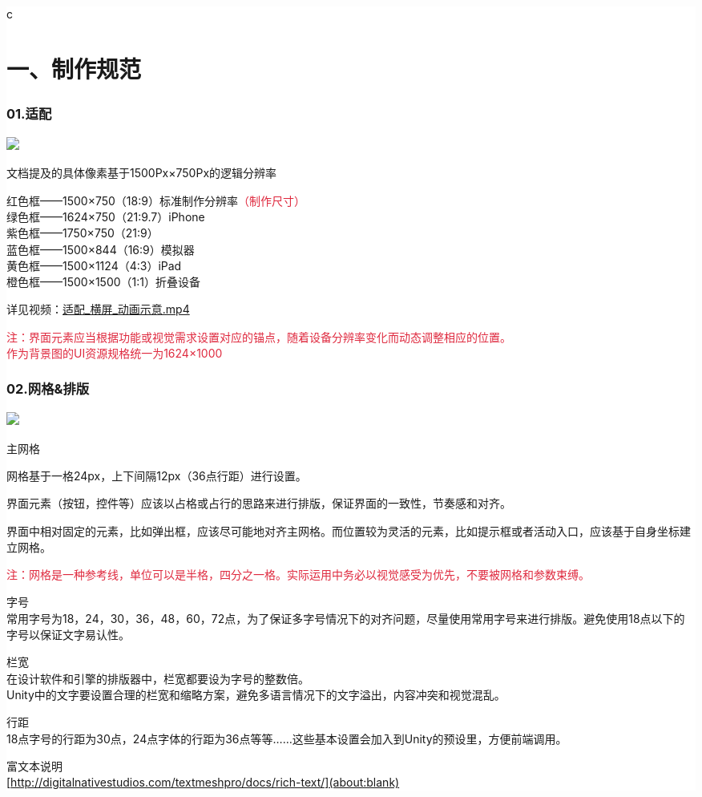 c

# 一、制作规范
### 01.适配
![](https://cdn.nlark.com/yuque/0/2024/png/43256889/1721989410263-e61fb382-7156-4ba1-b4db-f7de52b73415.png)

 文档提及的具体像素基于1500Px×750Px的逻辑分辨率  
  
红色框——1500×750（18∶9）标准制作分辨率<font style="color:#DF2A3F;">（制作尺寸）</font>  
绿色框——1624×750（21∶9.7）iPhone  
紫色框——1750×750（21∶9）  
蓝色框——1500×844（16∶9）模拟器  
黄色框——1500×1124（4∶3）iPad  
橙色框——1500×1500（1∶1）折叠设备  
  
详见视频：[适配_横屏_动画示意.mp4](https://snh48group.yuque.com/attachments/yuque/0/2024/mp4/43256889/1721989764685-0c2c41ad-9495-466a-8dcd-ed16d4b14258.mp4)  
  
<font style="color:#DF2A3F;">注：界面元素应当根据功能或视觉需求设置对应的锚点，随着设备分辨率变化而动态调整相应的位置。  
</font><font style="color:#DF2A3F;">作为背景图的UI资源规格统一为1624×1000</font>





### 02.网格&排版
![](https://cdn.nlark.com/yuque/0/2024/png/43256889/1721990376633-f233cf86-c27c-4b47-8605-1b6fe0aa8757.png)

主网格

网格基于一格24px，上下间隔12px（36点行距）进行设置。

界面元素（按钮，控件等）应该以占格或占行的思路来进行排版，保证界面的一致性，节奏感和对齐。



界面中相对固定的元素，比如弹出框，应该尽可能地对齐主网格。而位置较为灵活的元素，比如提示框或者活动入口，应该基于自身坐标建立网格。



<font style="color:#DF2A3F;">注：网格是一种参考线，单位可以是半格，四分之一格。实际运用中务必以视觉感受为优先，不要被网格和参数束缚。</font>

<font style="color:#DF2A3F;"></font>

字号  
常用字号为18，24，30，36，48，60，72点，为了保证多字号情况下的对齐问题，尽量使用常用字号来进行排版。避免使用18点以下的字号以保证文字易认性。  
  
栏宽  
在设计软件和引擎的排版器中，栏宽都要设为字号的整数倍。  
Unity中的文字要设置合理的栏宽和缩略方案，避免多语言情况下的文字溢出，内容冲突和视觉混乱。  
  
行距  
18点字号的行距为30点，24点字体的行距为36点等等……这些基本设置会加入到Unity的预设里，方便前端调用。  
  
富文本说明  
[http://digitalnativestudios.com/textmeshpro/docs/rich-text/](about:blank)<font style="color:#DF2A3F;">  
</font><font style="color:#DF2A3F;"> </font>
